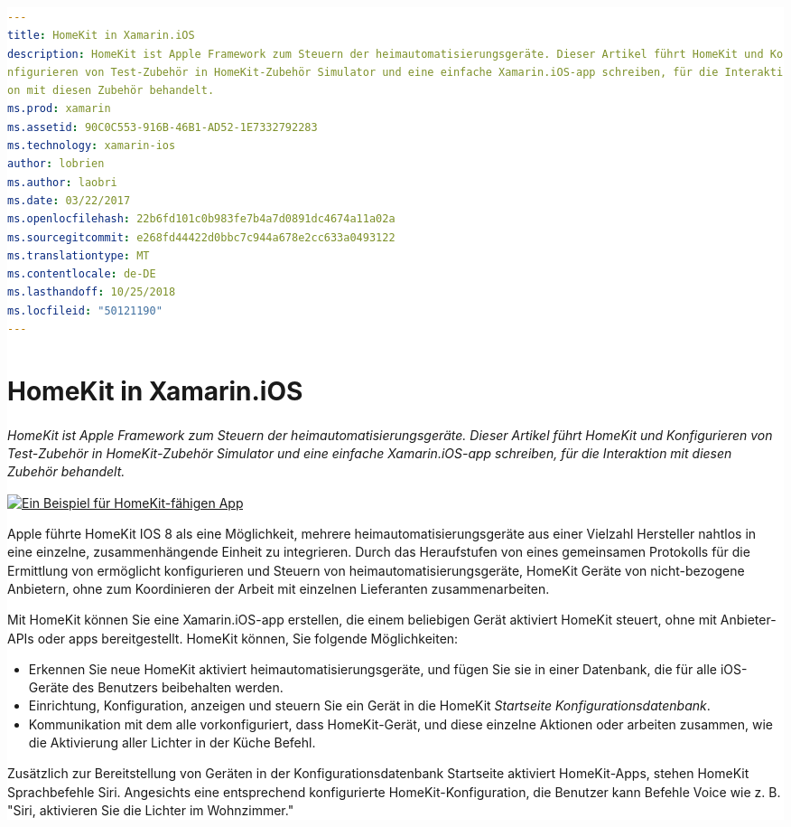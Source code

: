 ```yaml
---
title: HomeKit in Xamarin.iOS
description: HomeKit ist Apple Framework zum Steuern der heimautomatisierungsgeräte. Dieser Artikel führt HomeKit und Konfigurieren von Test-Zubehör in HomeKit-Zubehör Simulator und eine einfache Xamarin.iOS-app schreiben, für die Interaktion mit diesen Zubehör behandelt.
ms.prod: xamarin
ms.assetid: 90C0C553-916B-46B1-AD52-1E7332792283
ms.technology: xamarin-ios
author: lobrien
ms.author: laobri
ms.date: 03/22/2017
ms.openlocfilehash: 22b6fd101c0b983fe7b4a7d0891dc4674a11a02a
ms.sourcegitcommit: e268fd44422d0bbc7c944a678e2cc633a0493122
ms.translationtype: MT
ms.contentlocale: de-DE
ms.lasthandoff: 10/25/2018
ms.locfileid: "50121190"
---
```

# <a name="homekit-in-xamarinios"></a>HomeKit in Xamarin.iOS

_HomeKit ist Apple Framework zum Steuern der heimautomatisierungsgeräte. Dieser Artikel führt HomeKit und Konfigurieren von Test-Zubehör in HomeKit-Zubehör Simulator und eine einfache Xamarin.iOS-app schreiben, für die Interaktion mit diesen Zubehör behandelt._

[![](homekit-images/accessory01.png "Ein Beispiel für HomeKit-fähigen App")](homekit-images/accessory01.png#lightbox)

Apple führte HomeKit IOS 8 als eine Möglichkeit, mehrere heimautomatisierungsgeräte aus einer Vielzahl Hersteller nahtlos in eine einzelne, zusammenhängende Einheit zu integrieren. Durch das Heraufstufen von eines gemeinsamen Protokolls für die Ermittlung von ermöglicht konfigurieren und Steuern von heimautomatisierungsgeräte, HomeKit Geräte von nicht-bezogene Anbietern, ohne zum Koordinieren der Arbeit mit einzelnen Lieferanten zusammenarbeiten.

Mit HomeKit können Sie eine Xamarin.iOS-app erstellen, die einem beliebigen Gerät aktiviert HomeKit steuert, ohne mit Anbieter-APIs oder apps bereitgestellt. HomeKit können, Sie folgende Möglichkeiten:

- Erkennen Sie neue HomeKit aktiviert heimautomatisierungsgeräte, und fügen Sie sie in einer Datenbank, die für alle iOS-Geräte des Benutzers beibehalten werden.
- Einrichtung, Konfiguration, anzeigen und steuern Sie ein Gerät in die HomeKit _Startseite Konfigurationsdatenbank_.
- Kommunikation mit dem alle vorkonfiguriert, dass HomeKit-Gerät, und diese einzelne Aktionen oder arbeiten zusammen, wie die Aktivierung aller Lichter in der Küche Befehl.

Zusätzlich zur Bereitstellung von Geräten in der Konfigurationsdatenbank Startseite aktiviert HomeKit-Apps, stehen HomeKit Sprachbefehle Siri. Angesichts eine entsprechend konfigurierte HomeKit-Konfiguration, die Benutzer kann Befehle Voice wie z. B. "Siri, aktivieren Sie die Lichter im Wohnzimmer."
